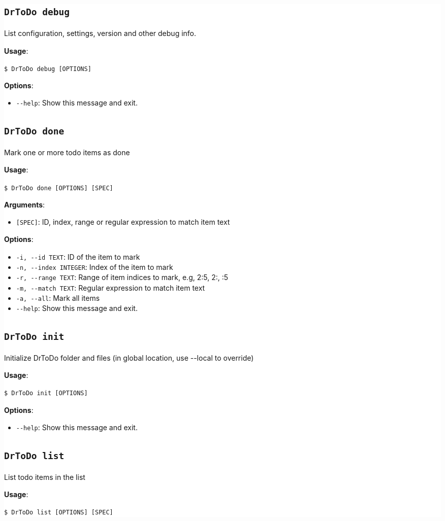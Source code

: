 ## `DrToDo debug`

List configuration, settings, version and other debug info.

**Usage**:

```console
$ DrToDo debug [OPTIONS]
```

**Options**:

* `--help`: Show this message and exit.

## `DrToDo done`

Mark one or more todo items as done

**Usage**:

```console
$ DrToDo done [OPTIONS] [SPEC]
```

**Arguments**:

* `[SPEC]`: ID, index, range or regular expression to match item text

**Options**:

* `-i, --id TEXT`: ID of the item to mark
* `-n, --index INTEGER`: Index of the item to mark
* `-r, --range TEXT`: Range of item indices to mark, e.g, 2:5, 2:, :5
* `-m, --match TEXT`: Regular expression to match item text
* `-a, --all`: Mark all items
* `--help`: Show this message and exit.

## `DrToDo init`

Initialize DrToDo folder and files (in global location, use --local to override)

**Usage**:

```console
$ DrToDo init [OPTIONS]
```

**Options**:

* `--help`: Show this message and exit.

## `DrToDo list`

List todo items in the list

**Usage**:

```console
$ DrToDo list [OPTIONS] [SPEC]
```
